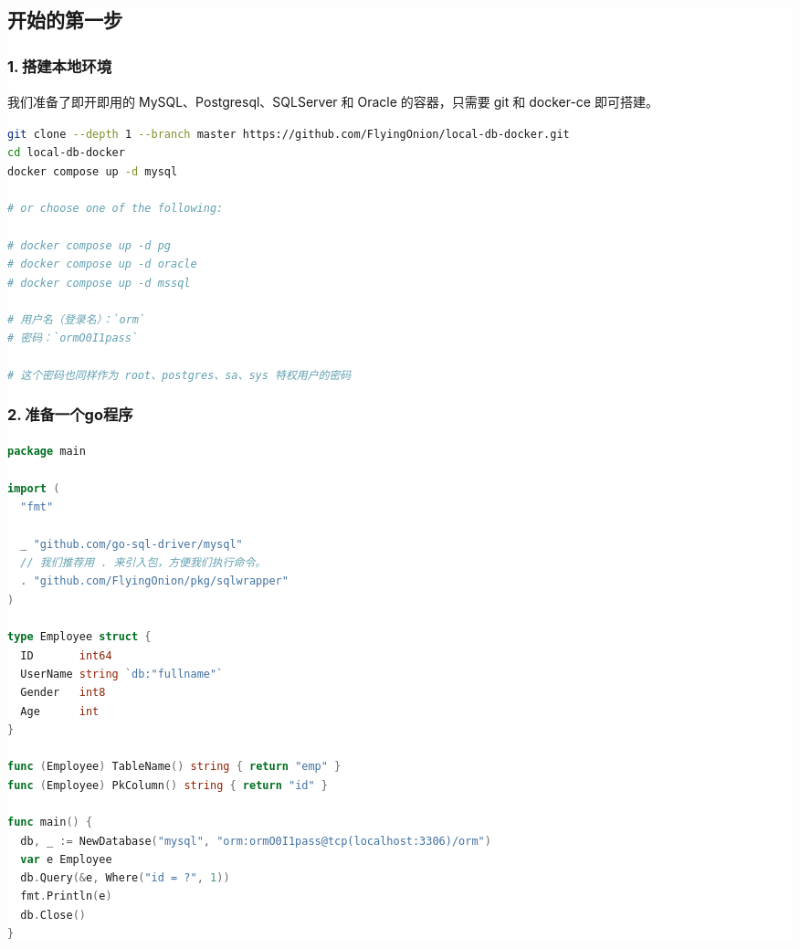
## 开始的第一步

### 1. 搭建本地环境

我们准备了即开即用的 MySQL、Postgresql、SQLServer 和 Oracle 的容器，只需要 git 和 docker-ce 即可搭建。

```bash
git clone --depth 1 --branch master https://github.com/FlyingOnion/local-db-docker.git
cd local-db-docker
docker compose up -d mysql

# or choose one of the following:

# docker compose up -d pg
# docker compose up -d oracle
# docker compose up -d mssql

# 用户名（登录名）：`orm`
# 密码：`ormO0I1pass`

# 这个密码也同样作为 root、postgres、sa、sys 特权用户的密码
```

### 2. 准备一个go程序

```go
package main

import (
  "fmt"

  _ "github.com/go-sql-driver/mysql"
  // 我们推荐用 . 来引入包，方便我们执行命令。
  . "github.com/FlyingOnion/pkg/sqlwrapper"
)

type Employee struct {
  ID       int64
  UserName string `db:"fullname"`
  Gender   int8
  Age      int
}

func (Employee) TableName() string { return "emp" }
func (Employee) PkColumn() string { return "id" }

func main() {
  db, _ := NewDatabase("mysql", "orm:ormO0I1pass@tcp(localhost:3306)/orm")
  var e Employee
  db.Query(&e, Where("id = ?", 1))
  fmt.Println(e)
  db.Close()
}
```
